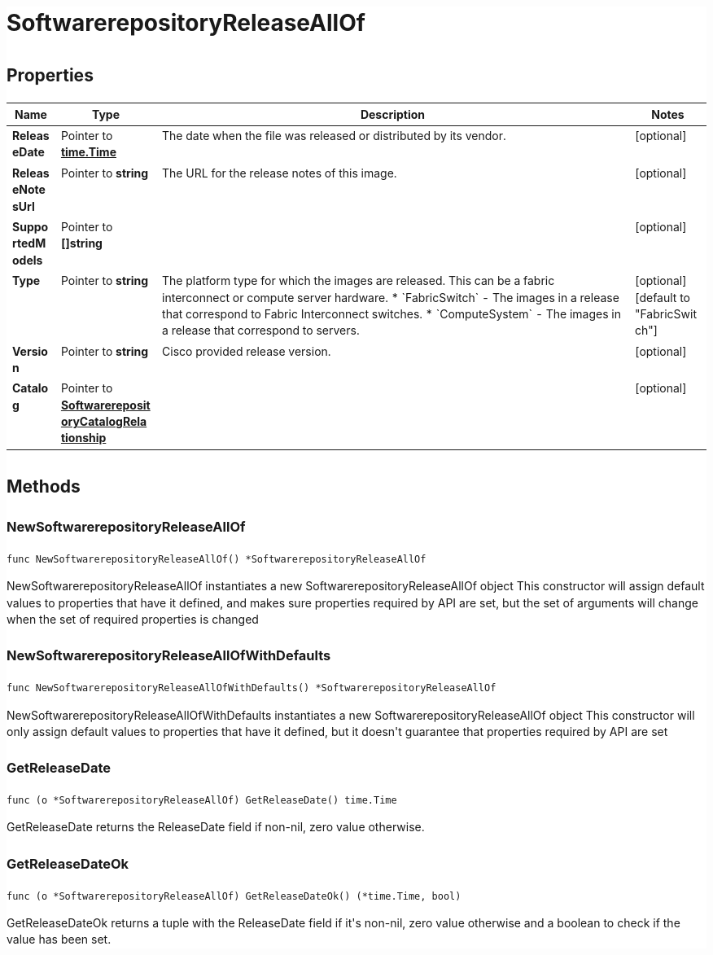 # SoftwarerepositoryReleaseAllOf

## Properties

Name | Type | Description | Notes
------------ | ------------- | ------------- | -------------
**ReleaseDate** | Pointer to [**time.Time**](time.Time.md) | The date when the file was released or distributed by its vendor. | [optional] 
**ReleaseNotesUrl** | Pointer to **string** | The URL for the release notes of this image. | [optional] 
**SupportedModels** | Pointer to **[]string** |  | [optional] 
**Type** | Pointer to **string** | The platform type for which the images are released. This can be a fabric interconnect or compute server hardware. * &#x60;FabricSwitch&#x60; - The images in a release that correspond to Fabric Interconnect switches. * &#x60;ComputeSystem&#x60; - The images in a release that correspond to servers. | [optional] [default to "FabricSwitch"]
**Version** | Pointer to **string** | Cisco provided release version. | [optional] 
**Catalog** | Pointer to [**SoftwarerepositoryCatalogRelationship**](softwarerepository.Catalog.Relationship.md) |  | [optional] 

## Methods

### NewSoftwarerepositoryReleaseAllOf

`func NewSoftwarerepositoryReleaseAllOf() *SoftwarerepositoryReleaseAllOf`

NewSoftwarerepositoryReleaseAllOf instantiates a new SoftwarerepositoryReleaseAllOf object
This constructor will assign default values to properties that have it defined,
and makes sure properties required by API are set, but the set of arguments
will change when the set of required properties is changed

### NewSoftwarerepositoryReleaseAllOfWithDefaults

`func NewSoftwarerepositoryReleaseAllOfWithDefaults() *SoftwarerepositoryReleaseAllOf`

NewSoftwarerepositoryReleaseAllOfWithDefaults instantiates a new SoftwarerepositoryReleaseAllOf object
This constructor will only assign default values to properties that have it defined,
but it doesn't guarantee that properties required by API are set

### GetReleaseDate

`func (o *SoftwarerepositoryReleaseAllOf) GetReleaseDate() time.Time`

GetReleaseDate returns the ReleaseDate field if non-nil, zero value otherwise.

### GetReleaseDateOk

`func (o *SoftwarerepositoryReleaseAllOf) GetReleaseDateOk() (*time.Time, bool)`

GetReleaseDateOk returns a tuple with the ReleaseDate field if it's non-nil, zero value otherwise
and a boolean to check if the value has been set.
